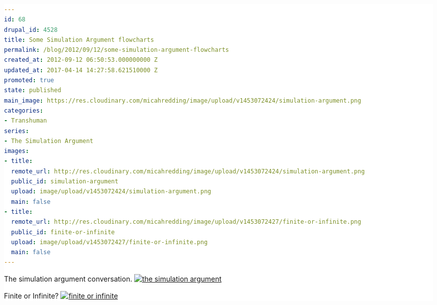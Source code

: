 ```yaml
---
id: 68
drupal_id: 4528
title: Some Simulation Argument flowcharts
permalink: /blog/2012/09/12/some-simulation-argument-flowcharts
created_at: 2012-09-12 06:50:53.000000000 Z
updated_at: 2017-04-14 14:27:58.621510000 Z
promoted: true
state: published
main_image: https://res.cloudinary.com/micahredding/image/upload/v1453072424/simulation-argument.png
categories:
- Transhuman
series:
- The Simulation Argument
images:
- title: 
  remote_url: http://res.cloudinary.com/micahredding/image/upload/v1453072424/simulation-argument.png
  public_id: simulation-argument
  upload: image/upload/v1453072424/simulation-argument.png
  main: false
- title: 
  remote_url: http://res.cloudinary.com/micahredding/image/upload/v1453072427/finite-or-infinite.png
  public_id: finite-or-infinite
  upload: image/upload/v1453072427/finite-or-infinite.png
  main: false
---
```

The simulation argument conversation.
<a href="http://res.cloudinary.com/micahredding/image/upload/v1453072424/simulation-argument.png"><img src="http://res.cloudinary.com/micahredding/image/upload/v1453072424/simulation-argument.png" alt="the simulation argument" width="100%" /></a>

Finite or Infinite?
<a href="http://res.cloudinary.com/micahredding/image/upload/v1453072427/finite-or-infinite.png"><img src="http://res.cloudinary.com/micahredding/image/upload/v1453072427/finite-or-infinite.png" alt="finite or infinite"  width="100%" /></a>
